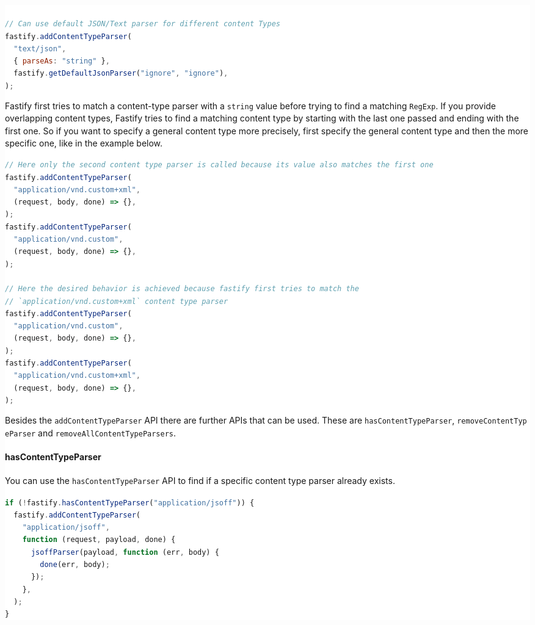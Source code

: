 ```js

// Can use default JSON/Text parser for different content Types
fastify.addContentTypeParser(
  "text/json",
  { parseAs: "string" },
  fastify.getDefaultJsonParser("ignore", "ignore"),
);
```

Fastify first tries to match a content-type parser with a `string` value before
trying to find a matching `RegExp`. If you provide overlapping content types,
Fastify tries to find a matching content type by starting with the last one
passed and ending with the first one. So if you want to specify a general
content type more precisely, first specify the general content type and then the
more specific one, like in the example below.

```js
// Here only the second content type parser is called because its value also matches the first one
fastify.addContentTypeParser(
  "application/vnd.custom+xml",
  (request, body, done) => {},
);
fastify.addContentTypeParser(
  "application/vnd.custom",
  (request, body, done) => {},
);

// Here the desired behavior is achieved because fastify first tries to match the
// `application/vnd.custom+xml` content type parser
fastify.addContentTypeParser(
  "application/vnd.custom",
  (request, body, done) => {},
);
fastify.addContentTypeParser(
  "application/vnd.custom+xml",
  (request, body, done) => {},
);
```

Besides the `addContentTypeParser` API there are further APIs that can be used.
These are `hasContentTypeParser`, `removeContentTypeParser` and
`removeAllContentTypeParsers`.

#### hasContentTypeParser

You can use the `hasContentTypeParser` API to find if a specific content type
parser already exists.

```js
if (!fastify.hasContentTypeParser("application/jsoff")) {
  fastify.addContentTypeParser(
    "application/jsoff",
    function (request, payload, done) {
      jsoffParser(payload, function (err, body) {
        done(err, body);
      });
    },
  );
}
```
